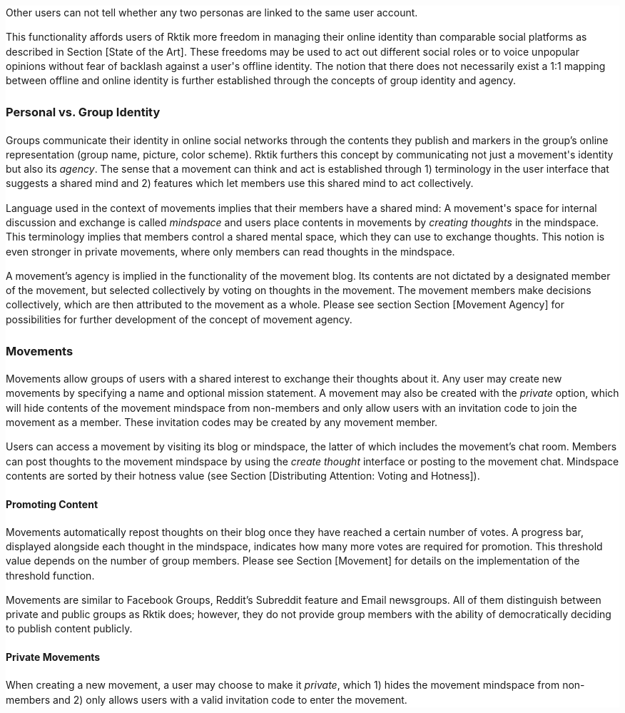 Other users can not tell whether any two personas are linked to the same user account.

This functionality affords users of Rktik more freedom in managing their online identity than comparable social platforms as described in Section [State of the Art]. These freedoms may be used to act out different social roles or to voice unpopular opinions without fear of backlash against a user's offline identity. The notion that there does not necessarily exist a 1:1 mapping between offline and online identity is further established through the concepts of group identity and agency.

### Personal vs. Group Identity

Groups communicate their identity in online social networks through the contents they publish and markers in the group’s online representation (group name, picture, color scheme). Rktik furthers this concept by communicating not just a movement's identity but also its *agency*. The sense that a movement can think and act is established through 1) terminology in the user interface that suggests a shared mind and 2) features which let members use this shared mind to act collectively.

Language used in the context of movements implies that their members have a shared mind: A movement's space for internal discussion and exchange is called *mindspace* and users place contents in movements by *creating thoughts* in the mindspace. This terminology implies that members control a shared mental space, which they can use to exchange thoughts. This notion is even stronger in private movements, where only members can read thoughts in the mindspace.

A movement’s agency is implied in the functionality of the movement blog. Its contents are not dictated by a designated member of the movement, but selected collectively by voting on thoughts in the movement. The movement members make decisions collectively, which are then attributed to the movement as a whole. Please see section Section [Movement Agency] for possibilities for further development of the concept of movement agency.

### Movements

Movements allow groups of users with a shared interest to exchange their thoughts about it. Any user may create new movements by specifying a name and optional mission statement. A movement may also be created with the *private* option, which will hide contents of the movement mindspace from non-members and only allow users with an invitation code to join the movement as a member. These invitation codes may be created by any movement member.

Users can access a movement by visiting its blog or mindspace, the latter of which includes the movement’s chat room. Members can post thoughts to the movement mindspace by using the *create thought* interface or posting to the movement chat. Mindspace contents are sorted by their hotness value (see Section [Distributing Attention: Voting and Hotness]).

#### Promoting Content

Movements automatically repost thoughts on their blog once they have reached a certain number of votes. A progress bar, displayed alongside each thought in the mindspace, indicates how many more votes are required for promotion. This threshold value depends on the number of group members. Please see Section [Movement] for details on the implementation of the threshold function.

Movements are similar to Facebook Groups, Reddit’s Subreddit feature and Email newsgroups. All of them distinguish between private and public groups as Rktik does; however, they do not provide group members with the ability of democratically deciding to publish content publicly.

#### Private Movements

When creating a new movement, a user may choose to make it *private*, which 1) hides the movement mindspace from non-members and 2) only allows users with a valid invitation code to enter the movement.


[^optout]: A user may opt out of receiving emails about notifications of a specific type. See Section [User Accounts].
[Frontpage graph visualization]: img/graph.png